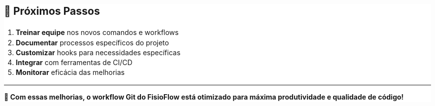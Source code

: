 ## 🎯 Próximos Passos

1. **Treinar equipe** nos novos comandos e workflows
2. **Documentar** processos específicos do projeto
3. **Customizar** hooks para necessidades específicas
4. **Integrar** com ferramentas de CI/CD
5. **Monitorar** eficácia das melhorias

---

**🚀 Com essas melhorias, o workflow Git do FisioFlow está otimizado para máxima produtividade e qualidade de código!**